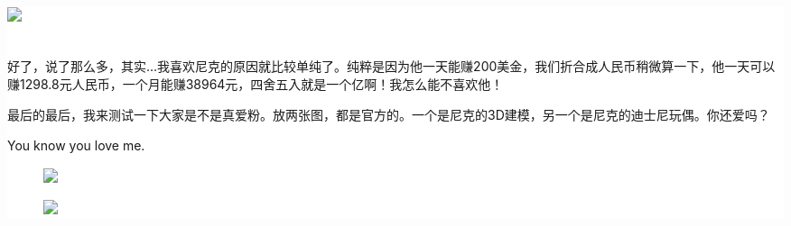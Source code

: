   <img src="https://pic1.zhimg.com/50/2f0e2799cdb83f7de4dd5dee41e48dd1_720w.jpg?source=1940ef5c" data-rawheight="445" data-rawwidth="1080" data-original-token="2f0e2799cdb83f7de4dd5dee41e48dd1" class="origin_image zh-lightbox-thumb" width="1080" data-original="https://pica.zhimg.com/2f0e2799cdb83f7de4dd5dee41e48dd1_r.jpg?source=1940ef5c">
 </figure>
 <br>
 <br>
 <p data-pid="4Iqqf94R">好了，说了那么多，其实...我喜欢尼克的原因就比较单纯了。纯粹是因为他一天能赚200美金，我们折合成人民币稍微算一下，他一天可以赚1298.8元人民币，一个月能赚38964元，四舍五入就是一个亿啊！我怎么能不喜欢他！</p>
 <p data-pid="dSEFYp8C">最后的最后，我来测试一下大家是不是真爱粉。放两张图，都是官方的。一个是尼克的3D建模，另一个是尼克的迪士尼玩偶。你还爱吗？</p>
 <p data-pid="NnL3JUvQ">You know you love me.</p>
 <figure>
  <img src="https://pic1.zhimg.com/50/cd917f25a0a9c6d98470927f7511868e_720w.jpg?source=1940ef5c" data-rawheight="607" data-rawwidth="1080" data-original-token="cd917f25a0a9c6d98470927f7511868e" class="origin_image zh-lightbox-thumb" width="1080" data-original="https://pica.zhimg.com/cd917f25a0a9c6d98470927f7511868e_r.jpg?source=1940ef5c">
 </figure>
 <figure>
  <img src="https://pic1.zhimg.com/50/817634bca44a2787c4d7cd12788a27a3_720w.jpg?source=1940ef5c" data-rawheight="687" data-rawwidth="718" data-original-token="817634bca44a2787c4d7cd12788a27a3" class="origin_image zh-lightbox-thumb" width="718" data-original="https://picx.zhimg.com/817634bca44a2787c4d7cd12788a27a3_r.jpg?source=1940ef5c">
 </figure>
</body>